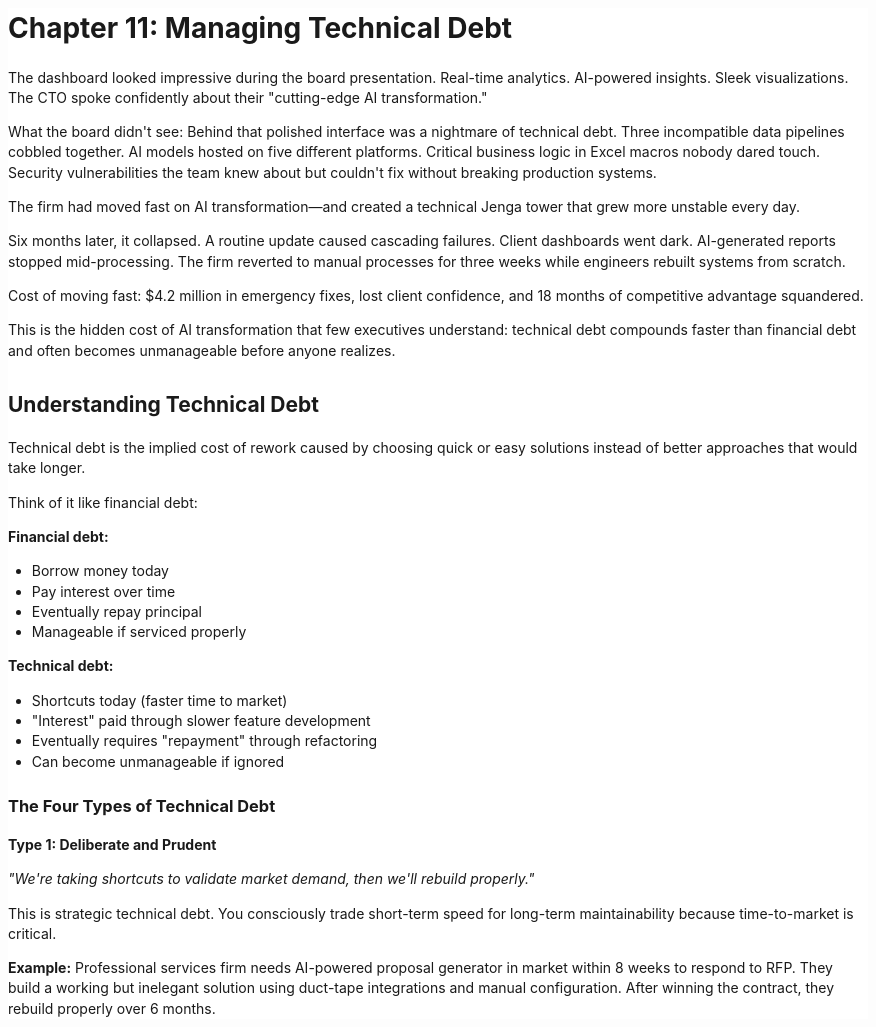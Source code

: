 # Chapter 11: Managing Technical Debt

The dashboard looked impressive during the board presentation. Real-time analytics. AI-powered insights. Sleek visualizations. The CTO spoke confidently about their "cutting-edge AI transformation."

What the board didn't see: Behind that polished interface was a nightmare of technical debt. Three incompatible data pipelines cobbled together. AI models hosted on five different platforms. Critical business logic in Excel macros nobody dared touch. Security vulnerabilities the team knew about but couldn't fix without breaking production systems.

The firm had moved fast on AI transformation—and created a technical Jenga tower that grew more unstable every day.

Six months later, it collapsed. A routine update caused cascading failures. Client dashboards went dark. AI-generated reports stopped mid-processing. The firm reverted to manual processes for three weeks while engineers rebuilt systems from scratch.

Cost of moving fast: $4.2 million in emergency fixes, lost client confidence, and 18 months of competitive advantage squandered.

This is the hidden cost of AI transformation that few executives understand: technical debt compounds faster than financial debt and often becomes unmanageable before anyone realizes.

## Understanding Technical Debt

Technical debt is the implied cost of rework caused by choosing quick or easy solutions instead of better approaches that would take longer.

Think of it like financial debt:

**Financial debt:**
- Borrow money today
- Pay interest over time
- Eventually repay principal
- Manageable if serviced properly

**Technical debt:**
- Shortcuts today (faster time to market)
- "Interest" paid through slower feature development
- Eventually requires "repayment" through refactoring
- Can become unmanageable if ignored

### The Four Types of Technical Debt

**Type 1: Deliberate and Prudent**

*"We're taking shortcuts to validate market demand, then we'll rebuild properly."*

This is strategic technical debt. You consciously trade short-term speed for long-term maintainability because time-to-market is critical.

**Example:** Professional services firm needs AI-powered proposal generator in market within 8 weeks to respond to RFP. They build a working but inelegant solution using duct-tape integrations and manual configuration. After winning the contract, they rebuild properly over 6 months.
